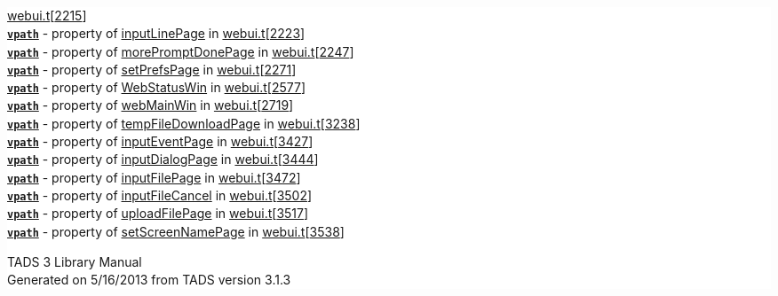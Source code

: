 [webui.t](../file/webui.t.html)\[[2215](../source/webui.t.html#2215)\]  
[**`vpath`**](../object/inputLinePage.html#vpath) - property of
[inputLinePage](../object/inputLinePage.html) in
[webui.t](../file/webui.t.html)\[[2223](../source/webui.t.html#2223)\]  
[**`vpath`**](../object/morePromptDonePage.html#vpath) - property of
[morePromptDonePage](../object/morePromptDonePage.html) in
[webui.t](../file/webui.t.html)\[[2247](../source/webui.t.html#2247)\]  
[**`vpath`**](../object/setPrefsPage.html#vpath) - property of
[setPrefsPage](../object/setPrefsPage.html) in
[webui.t](../file/webui.t.html)\[[2271](../source/webui.t.html#2271)\]  
[**`vpath`**](../object/WebStatusWin.html#vpath) - property of
[WebStatusWin](../object/WebStatusWin.html) in
[webui.t](../file/webui.t.html)\[[2577](../source/webui.t.html#2577)\]  
[**`vpath`**](../object/webMainWin.html#vpath) - property of
[webMainWin](../object/webMainWin.html) in
[webui.t](../file/webui.t.html)\[[2719](../source/webui.t.html#2719)\]  
[**`vpath`**](../object/tempFileDownloadPage.html#vpath) - property of
[tempFileDownloadPage](../object/tempFileDownloadPage.html) in
[webui.t](../file/webui.t.html)\[[3238](../source/webui.t.html#3238)\]  
[**`vpath`**](../object/inputEventPage.html#vpath) - property of
[inputEventPage](../object/inputEventPage.html) in
[webui.t](../file/webui.t.html)\[[3427](../source/webui.t.html#3427)\]  
[**`vpath`**](../object/inputDialogPage.html#vpath) - property of
[inputDialogPage](../object/inputDialogPage.html) in
[webui.t](../file/webui.t.html)\[[3444](../source/webui.t.html#3444)\]  
[**`vpath`**](../object/inputFilePage.html#vpath) - property of
[inputFilePage](../object/inputFilePage.html) in
[webui.t](../file/webui.t.html)\[[3472](../source/webui.t.html#3472)\]  
[**`vpath`**](../object/inputFileCancel.html#vpath) - property of
[inputFileCancel](../object/inputFileCancel.html) in
[webui.t](../file/webui.t.html)\[[3502](../source/webui.t.html#3502)\]  
[**`vpath`**](../object/uploadFilePage.html#vpath) - property of
[uploadFilePage](../object/uploadFilePage.html) in
[webui.t](../file/webui.t.html)\[[3517](../source/webui.t.html#3517)\]  
[**`vpath`**](../object/setScreenNamePage.html#vpath) - property of
[setScreenNamePage](../object/setScreenNamePage.html) in
[webui.t](../file/webui.t.html)\[[3538](../source/webui.t.html#3538)\]  

<div class="ftr">

TADS 3 Library Manual  
Generated on 5/16/2013 from TADS version 3.1.3

</div>
